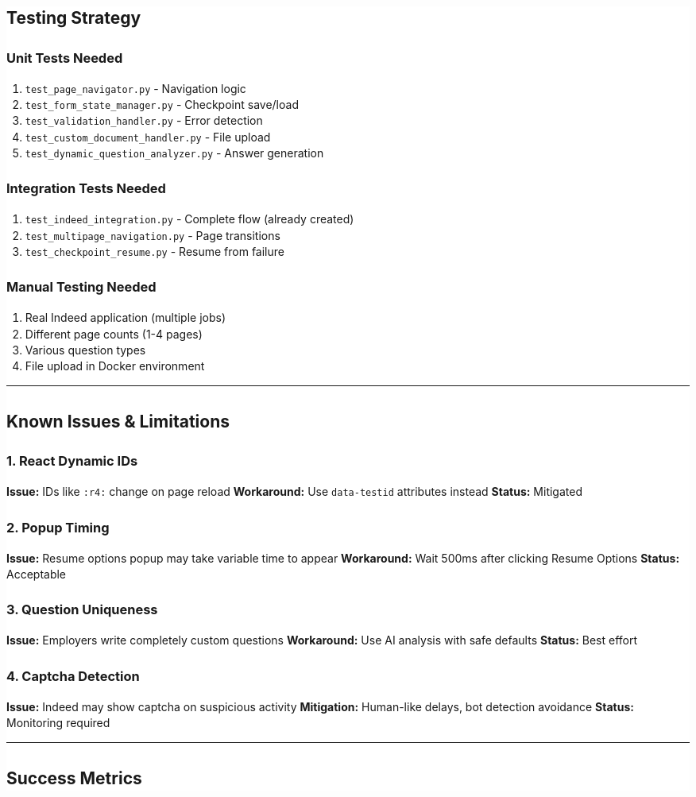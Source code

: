 
## Testing Strategy

### Unit Tests Needed
1. `test_page_navigator.py` - Navigation logic
2. `test_form_state_manager.py` - Checkpoint save/load
3. `test_validation_handler.py` - Error detection
4. `test_custom_document_handler.py` - File upload
5. `test_dynamic_question_analyzer.py` - Answer generation

### Integration Tests Needed
1. `test_indeed_integration.py` - Complete flow (already created)
2. `test_multipage_navigation.py` - Page transitions
3. `test_checkpoint_resume.py` - Resume from failure

### Manual Testing Needed
1. Real Indeed application (multiple jobs)
2. Different page counts (1-4 pages)
3. Various question types
4. File upload in Docker environment

---

## Known Issues & Limitations

### 1. React Dynamic IDs
**Issue:** IDs like `:r4:` change on page reload
**Workaround:** Use `data-testid` attributes instead
**Status:** Mitigated

### 2. Popup Timing
**Issue:** Resume options popup may take variable time to appear
**Workaround:** Wait 500ms after clicking Resume Options
**Status:** Acceptable

### 3. Question Uniqueness
**Issue:** Employers write completely custom questions
**Workaround:** Use AI analysis with safe defaults
**Status:** Best effort

### 4. Captcha Detection
**Issue:** Indeed may show captcha on suspicious activity
**Mitigation:** Human-like delays, bot detection avoidance
**Status:** Monitoring required

---

## Success Metrics
